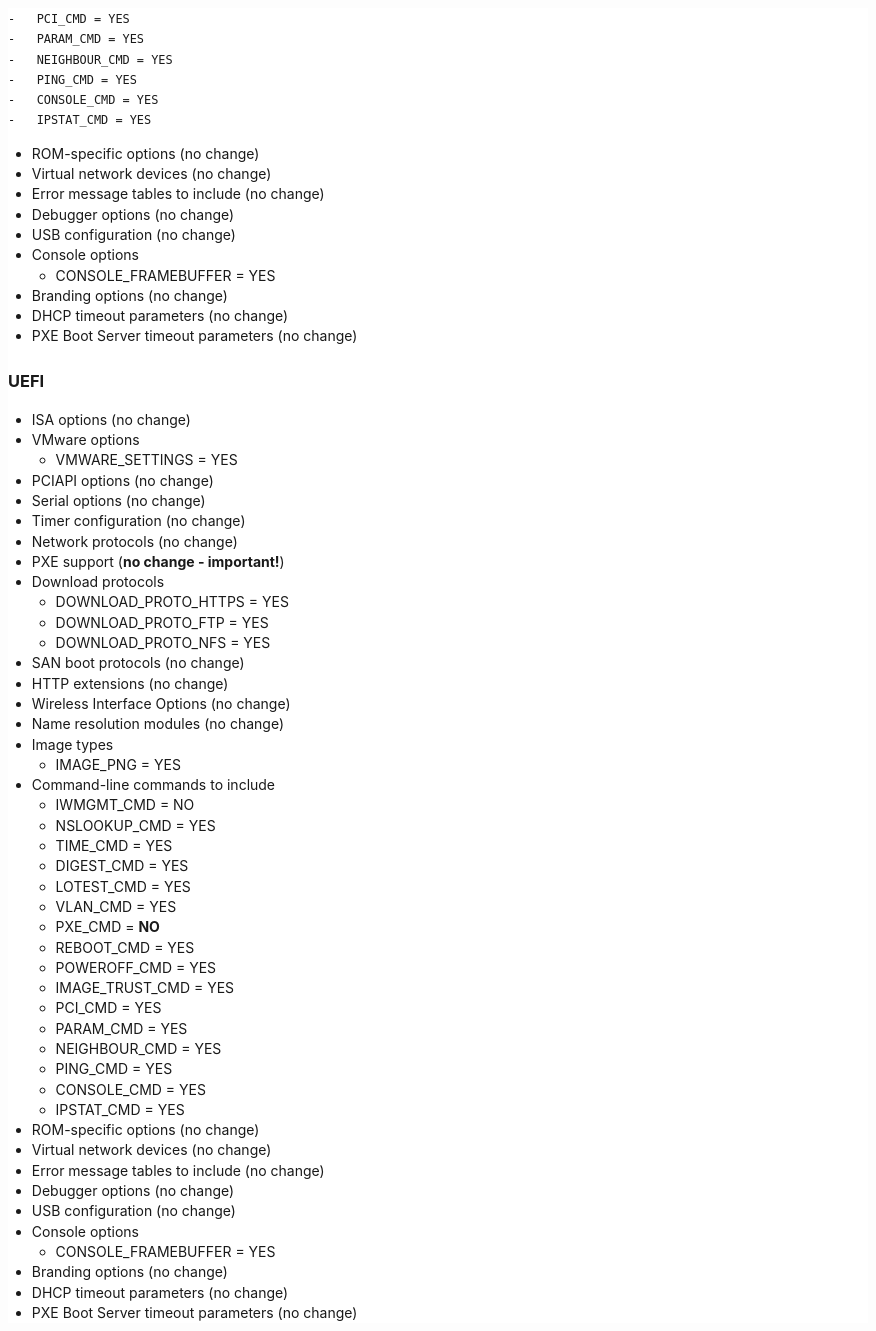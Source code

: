     -   PCI_CMD = YES
    -   PARAM_CMD = YES
    -   NEIGHBOUR_CMD = YES
    -   PING_CMD = YES
    -   CONSOLE_CMD = YES
    -   IPSTAT_CMD = YES
-   ROM-specific options (no change)
-   Virtual network devices (no change)
-   Error message tables to include (no change)
-   Debugger options (no change)
-   USB configuration (no change)
-   Console options
    -   CONSOLE_FRAMEBUFFER = YES
-   Branding options (no change)
-   DHCP timeout parameters (no change)
-   PXE Boot Server timeout parameters (no change)

### UEFI

-   ISA options (no change)
-   VMware options
    -   VMWARE_SETTINGS = YES
-   PCIAPI options (no change)
-   Serial options (no change)
-   Timer configuration (no change)
-   Network protocols (no change)
-   PXE support (**no change - important!**)
-   Download protocols
    -   DOWNLOAD_PROTO_HTTPS = YES
    -   DOWNLOAD_PROTO_FTP = YES
    -   DOWNLOAD_PROTO_NFS = YES
-   SAN boot protocols (no change)
-   HTTP extensions (no change)
-   Wireless Interface Options (no change)
-   Name resolution modules (no change)
-   Image types
    -   IMAGE_PNG = YES
-   Command-line commands to include
    -   IWMGMT_CMD = NO
    -   NSLOOKUP_CMD = YES
    -   TIME_CMD = YES
    -   DIGEST_CMD = YES
    -   LOTEST_CMD = YES
    -   VLAN_CMD = YES
    -   PXE_CMD = **NO**
    -   REBOOT_CMD = YES
    -   POWEROFF_CMD = YES
    -   IMAGE_TRUST_CMD = YES
    -   PCI_CMD = YES
    -   PARAM_CMD = YES
    -   NEIGHBOUR_CMD = YES
    -   PING_CMD = YES
    -   CONSOLE_CMD = YES
    -   IPSTAT_CMD = YES
-   ROM-specific options (no change)
-   Virtual network devices (no change)
-   Error message tables to include (no change)
-   Debugger options (no change)
-   USB configuration (no change)
-   Console options
    -   CONSOLE_FRAMEBUFFER = YES
-   Branding options (no change)
-   DHCP timeout parameters (no change)
-   PXE Boot Server timeout parameters (no change)